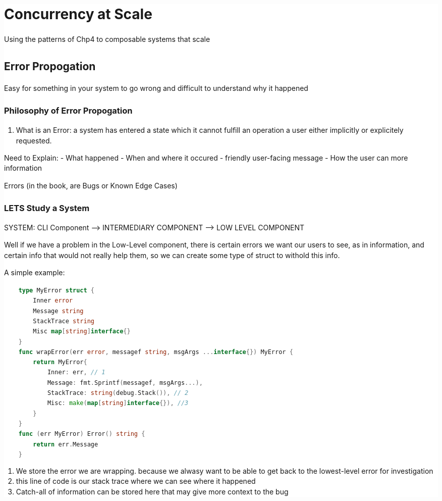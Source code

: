 # Concurrency at Scale
Using the patterns of Chp4 to composable systems that scale

## Error Propogation
Easy for something in your system to go wrong and difficult to understand why it happened

### Philosophy of Error Propogation
1. What is an Error: a system has entered a state which it cannot fulfill an operation a user either implicitly or explicitely requested.

Need to Explain:
    - What happened
    - When and where it occured
    - friendly user-facing message
    - How the user can more information

Errors (in the book, are Bugs or Known Edge Cases)

### LETS Study a System

SYSTEM:
    CLI Component --> INTERMEDIARY COMPONENT --> LOW LEVEL COMPONENT

Well if we have a problem in the Low-Level component, 
there is certain errors we want our users to see, as in information, and certain info that would not really help them, so we can create some type of struct to withold this info.

A simple example:
```Go
    type MyError struct {
        Inner error
        Message string
        StackTrace string
        Misc map[string]interface{}
    }
    func wrapError(err error, messagef string, msgArgs ...interface{}) MyError {
        return MyError{
            Inner: err, // 1
            Message: fmt.Sprintf(messagef, msgArgs...),
            StackTrace: string(debug.Stack()), // 2
            Misc: make(map[string]interface{}), //3
        }
    }
    func (err MyError) Error() string {
        return err.Message
    }
```
1. We store the error we are wrapping. because we alwasy want to be able to get back to the lowest-level error for investigation
2. this line of code is our stack trace where we can see where it happened
3. Catch-all of information can be stored here that may give more context to the bug
